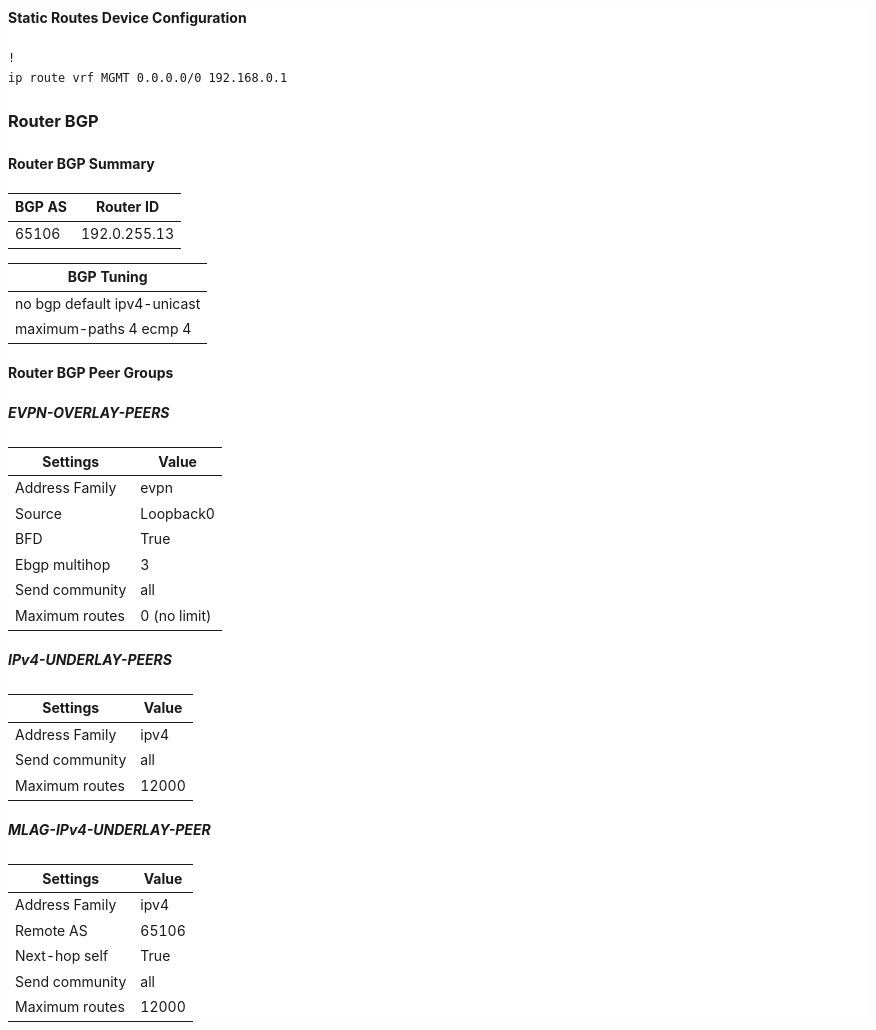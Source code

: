 #### Static Routes Device Configuration

```eos
!
ip route vrf MGMT 0.0.0.0/0 192.168.0.1
```

### Router BGP

#### Router BGP Summary

| BGP AS | Router ID |
| ------ | --------- |
| 65106 | 192.0.255.13 |

| BGP Tuning |
| ---------- |
| no bgp default ipv4-unicast |
| maximum-paths 4 ecmp 4 |

#### Router BGP Peer Groups

##### EVPN-OVERLAY-PEERS

| Settings | Value |
| -------- | ----- |
| Address Family | evpn |
| Source | Loopback0 |
| BFD | True |
| Ebgp multihop | 3 |
| Send community | all |
| Maximum routes | 0 (no limit) |

##### IPv4-UNDERLAY-PEERS

| Settings | Value |
| -------- | ----- |
| Address Family | ipv4 |
| Send community | all |
| Maximum routes | 12000 |

##### MLAG-IPv4-UNDERLAY-PEER

| Settings | Value |
| -------- | ----- |
| Address Family | ipv4 |
| Remote AS | 65106 |
| Next-hop self | True |
| Send community | all |
| Maximum routes | 12000 |
